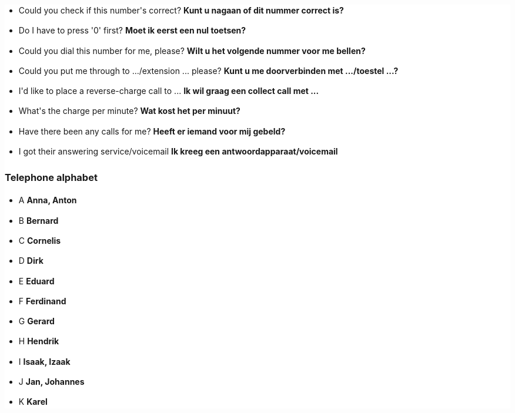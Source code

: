 - Could you check if this number's correct?
**Kunt u nagaan of dit nummer correct is?**

- Do I have to press '0' first?
**Moet ik eerst een nul toetsen?**

- Could you dial this number for me, please?
**Wilt u het volgende nummer voor me bellen?**

- Could you put me through to .../extension ... please?
**Kunt u me doorverbinden met .../toestel ...?**

- I'd like to place a reverse-charge call to ...
**Ik wil graag een collect call met ...**

- What's the charge per minute?
**Wat kost het per minuut?**

- Have there been any calls for me?
**Heeft er iemand voor mij gebeld?**

- I got their answering service/voicemail
**Ik kreeg een antwoordapparaat/voicemail**

### Telephone alphabet

- A
**Anna, Anton**

- B
**Bernard**

- C
**Cornelis**

- D
**Dirk**

- E
**Eduard**

- F
**Ferdinand**

- G
**Gerard**

- H
**Hendrik**

- I
**Isaak, Izaak**

- J
**Jan, Johannes**

- K
**Karel**
